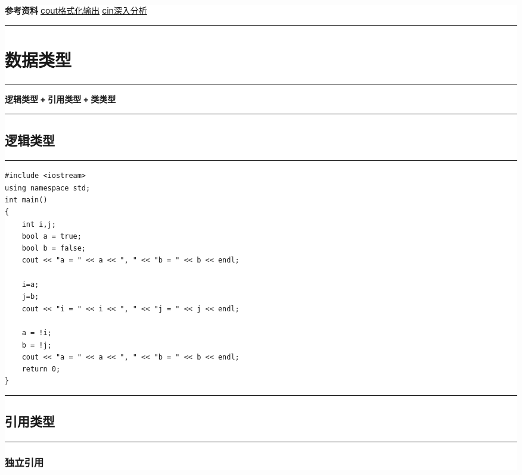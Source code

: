 
**参考资料**
[cout格式化输出](http://c.biancheng.net/view/7578.html)
[cin深入分析](https://blog.csdn.net/dongtingzhizi/article/details/2299358)

---



# 数据类型

---



**逻辑类型 + 引用类型 + 类类型**

---



## 逻辑类型

---

```
#include <iostream>
using namespace std;
int main()
{
    int i,j;
    bool a = true;
    bool b = false;
    cout << "a = " << a << ", " << "b = " << b << endl;

    i=a;
    j=b;
    cout << "i = " << i << ", " << "j = " << j << endl;

    a = !i;
    b = !j;
    cout << "a = " << a << ", " << "b = " << b << endl;
    return 0;
}
```

---



## 引用类型

---

### 独立引用
